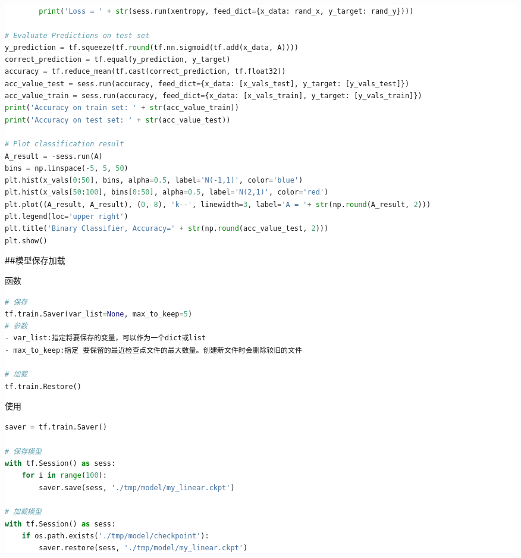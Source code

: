 ```python
        print('Loss = ' + str(sess.run(xentropy, feed_dict={x_data: rand_x, y_target: rand_y})))
        
# Evaluate Predictions on test set
y_prediction = tf.squeeze(tf.round(tf.nn.sigmoid(tf.add(x_data, A))))
correct_prediction = tf.equal(y_prediction, y_target)
accuracy = tf.reduce_mean(tf.cast(correct_prediction, tf.float32))
acc_value_test = sess.run(accuracy, feed_dict={x_data: [x_vals_test], y_target: [y_vals_test]})
acc_value_train = sess.run(accuracy, feed_dict={x_data: [x_vals_train], y_target: [y_vals_train]})
print('Accuracy on train set: ' + str(acc_value_train))
print('Accuracy on test set: ' + str(acc_value_test))

# Plot classification result
A_result = -sess.run(A)
bins = np.linspace(-5, 5, 50)
plt.hist(x_vals[0:50], bins, alpha=0.5, label='N(-1,1)', color='blue')
plt.hist(x_vals[50:100], bins[0:50], alpha=0.5, label='N(2,1)', color='red')
plt.plot((A_result, A_result), (0, 8), 'k--', linewidth=3, label='A = '+ str(np.round(A_result, 2)))
plt.legend(loc='upper right')
plt.title('Binary Classifier, Accuracy=' + str(np.round(acc_value_test, 2)))
plt.show()
```

##模型保存加载 

函数

```python
# 保存
tf.train.Saver(var_list=None, max_to_keep=5)
# 参数
- var_list:指定将要保存的变量，可以作为一个dict或list
- max_to_keep:指定 要保留的最近检查点文件的最大数量。创建新文件时会删除较旧的文件

# 加载
tf.train.Restore()
```

使用

```python
saver = tf.train.Saver()

# 保存模型
with tf.Session() as sess:
    for i in range(100):
        saver.save(sess, './tmp/model/my_linear.ckpt')
        
# 加载模型
with tf.Session() as sess:
    if os.path.exists('./tmp/model/checkpoint'):
        saver.restore(sess, './tmp/model/my_linear.ckpt')
```
